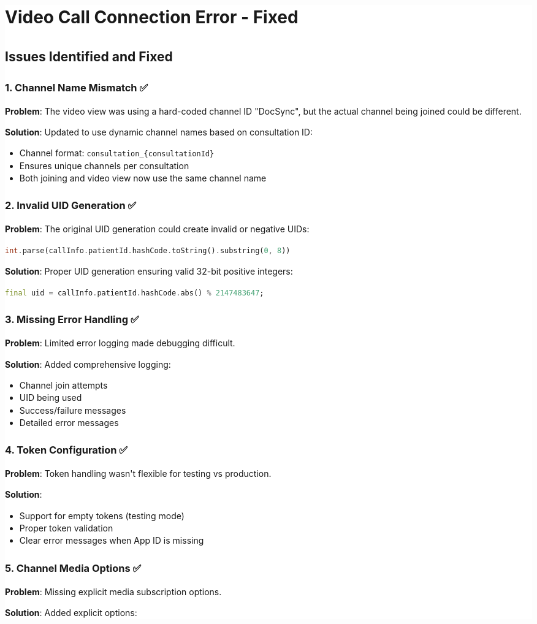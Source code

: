 # Video Call Connection Error - Fixed

## Issues Identified and Fixed

### 1. **Channel Name Mismatch** ✅

**Problem**: The video view was using a hard-coded channel ID "DocSync", but the actual channel being joined could be different.

**Solution**: Updated to use dynamic channel names based on consultation ID:

- Channel format: `consultation_{consultationId}`
- Ensures unique channels per consultation
- Both joining and video view now use the same channel name

### 2. **Invalid UID Generation** ✅

**Problem**: The original UID generation could create invalid or negative UIDs:

```dart
int.parse(callInfo.patientId.hashCode.toString().substring(0, 8))
```

**Solution**: Proper UID generation ensuring valid 32-bit positive integers:

```dart
final uid = callInfo.patientId.hashCode.abs() % 2147483647;
```

### 3. **Missing Error Handling** ✅

**Problem**: Limited error logging made debugging difficult.

**Solution**: Added comprehensive logging:

- Channel join attempts
- UID being used
- Success/failure messages
- Detailed error messages

### 4. **Token Configuration** ✅

**Problem**: Token handling wasn't flexible for testing vs production.

**Solution**:

- Support for empty tokens (testing mode)
- Proper token validation
- Clear error messages when App ID is missing

### 5. **Channel Media Options** ✅

**Problem**: Missing explicit media subscription options.

**Solution**: Added explicit options:
